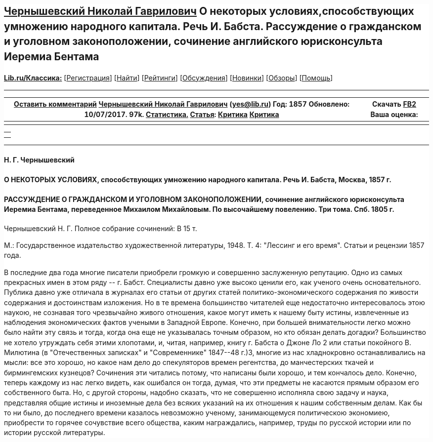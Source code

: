 ## [Чернышевский Николай Гаврилович](http://az.lib.ru/c/chernyshewskij_n_g/)  О некоторых условиях,способствующих умножению народного капитала. Речь  И. Бабста. Рассуждение о гражданском и уголовном законоположении,  сочинение английского юрисконсульта Иеремиа Бентама

[**Lib.ru/Классика:**](http://az.lib.ru/)   [[Регистрация](http://az.lib.ru/cgi-bin/login)]   [[Найти](http://az.lib.ru/cgi-bin/seek)]  [[Рейтинги](http://az.lib.ru/rating/top40/)] [[Обсуждения](http://az.lib.ru/rating/comment/)] [[Новинки](http://az.lib.ru/long.shtml)] [[Обзоры](http://az.lib.ru/janr/index_janr_time23-1.shtml)] [[Помощь](http://az.lib.ru/i/info/)]

------

| [Оставить комментарий](http://az.lib.ru/cgi-bin/comment?COMMENT=c/chernyshewskij_n_g/text_1857_bentam) [Чернышевский Николай Гаврилович](http://az.lib.ru/c/chernyshewskij_n_g/) (yes@lib.ru)  Год: 1857 Обновлено: 10/07/2017. 97k. [Статистика.](http://az.lib.ru/c/chernyshewskij_n_g/stat.shtml#text_1857_bentam.shtml) [Статья](http://az.lib.ru/type/index_type_5-1.shtml): [Критика](http://az.lib.ru/janr/index_janr_11-1.shtml) [Критика](http://az.lib.ru/c/chernyshewskij_n_g/index.shtml#gr3) | **Скачать [FB2](http://az.lib.ru/c/chernyshewskij_n_g/chernyshewskij_n_g-text_1857_bentam.fb2.zip)**       Ваша оценка: |
| ------------------------------------------------------------ | ------------------------------------------------------------ |
|                                                              |                                                              |



|      |
| ---- |
|      |
|      |

------



#### **Н. Г. Чернышевский**

#### **О НЕКОТОРЫХ УСЛОВИЯХ, способствующих умножению народного капитала. Речь И. Бабста, Москва, 1857 г.**

#### **РАССУЖДЕНИЕ О ГРАЖДАНСКОМ И УГОЛОВНОМ ЗАКОНОПОЛОЖЕНИИ, сочинение  английского юрисконсульта Иеремиа Бентама, переведенное Михаилом  Михайловым. По высочайшему повелению. Три тома. Спб. 1805 г.**

  Чернышевский Н. Г. Полное собрание сочинений: В 15 т.

  М.: Государственное издательство художественной литературы, 1948. Т. 4: "Лессинг и его время". Статьи и рецензии 1857 года.

  

  В последние два года многие писатели приобрели  громкую и совершенно заслуженную репутацию. Одно из самых прекрасных  имен в этом ряду -- г. Бабст. Специалисты давно уже высоко ценили его,  как ученого очень основательного. Публика давно уже отличала в журналах  его статьи от других статей политико-экономического содержания по  живости содержания и достоинствам изложения. Но в те времена большинство читателей еще недостаточно интересовалось этою наукою, не сознавая того чрезвычайно живого отношения, какое могут иметь к нашему быту истины,  извлеченные из наблюдения экономических фактов учеными в Западной  Европе. Конечно, при большей внимательности легко можно было найти эту  связь и тогда, когда она еще не указывалась точным образом, но кто  обязан делать догадки? Большинство не хотело утруждать себя этими  хлопотами, и, читая, например, книгу г. Бабста о Джоне Ло 2 или статьи покойного В. Милютина (в "Отечественных записках" и "Современнике" 1847--48 г.)3, многие из нас хладнокровно останавливались на мысли: все это хорошо, но какое нам дело до спекуляторов времен регентства, до манчестерских  ткачей и бирмингемских кузнецов? Сочинения эти читались потому, что  написаны были хорошо, и тем кончалось дело. Конечно, теперь каждому из  нас легко видеть, как ошибался он тогда, думая, что эти предметы не  касаются прямым образом его собственного быта. Но, с другой стороны,  надобно сказать, что не совершенно исполняла свою задачу и наука,  представляя общие истины и иноземные дела без всяких указаний на их  отношения к нашим собственным делам. Как бы то ни было, до последнего  времени казалось невозможно ученому, занимающемуся политическою  экономиею, приобрести то горячее сочувствие всего общества, каким  награждались, например, труды по русской истории или по истории русской  литературы.
